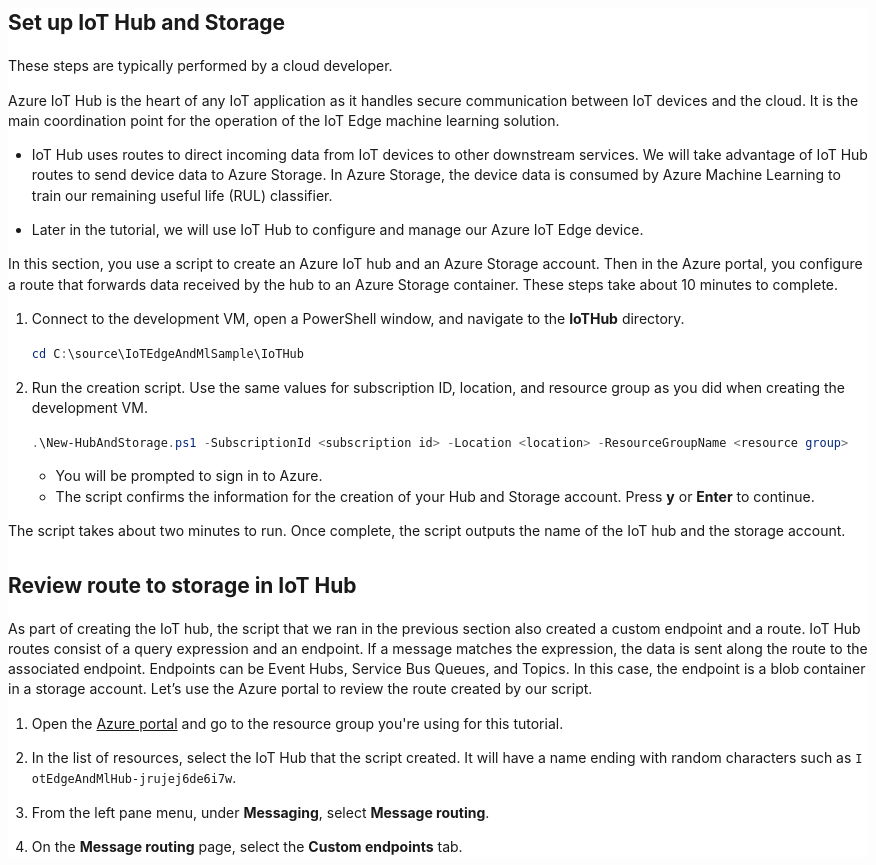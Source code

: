 ## Set up IoT Hub and Storage

These steps are typically performed by a cloud developer.

Azure IoT Hub is the heart of any IoT application as it handles secure communication between IoT devices and the cloud. It is the main coordination point for the operation of the IoT Edge machine learning solution.

* IoT Hub uses routes to direct incoming data from IoT devices to other downstream services. We will take advantage of IoT Hub routes to send device data to Azure Storage. In Azure Storage, the device data is consumed by Azure Machine Learning to train our remaining useful life (RUL) classifier.

* Later in the tutorial, we will use IoT Hub to configure and manage our Azure IoT Edge device.

In this section, you use a script to create an Azure IoT hub and an Azure Storage account. Then in the Azure portal, you configure a route that forwards data received by the hub to an Azure Storage container. These steps take about 10 minutes to complete.

1. Connect to the development VM, open a PowerShell window, and navigate to the **IoTHub** directory.

    ```powershell
    cd C:\source\IoTEdgeAndMlSample\IoTHub
    ```

1. Run the creation script. Use the same values for subscription ID, location, and resource group as you did when creating the development VM.

    ```powershell
    .\New-HubAndStorage.ps1 -SubscriptionId <subscription id> -Location <location> -ResourceGroupName <resource group>
    ```

    * You will be prompted to sign in to Azure.
    * The script confirms the information for the creation of your Hub and Storage account. Press **y** or **Enter** to continue.

The script takes about two minutes to run. Once complete, the script outputs the name of the IoT hub and the storage account.

## Review route to storage in IoT Hub

As part of creating the IoT hub, the script that we ran in the previous section also created a custom endpoint and a route. IoT Hub routes consist of a query expression and an endpoint. If a message matches the expression, the data is sent along the route to the associated endpoint. Endpoints can be Event Hubs, Service Bus Queues, and Topics. In this case, the endpoint is a blob container in a storage account. Let’s use the Azure portal to review the route created by our script.

1. Open the [Azure portal](https://portal.azure.com) and go to the resource group you're using for this tutorial.

1. In the list of resources, select the IoT Hub that the script created. It will have a name ending with random characters such as `IotEdgeAndMlHub-jrujej6de6i7w`.

1. From the left pane menu, under **Messaging**, select **Message routing**.

1. On the **Message routing** page, select the **Custom endpoints** tab.
